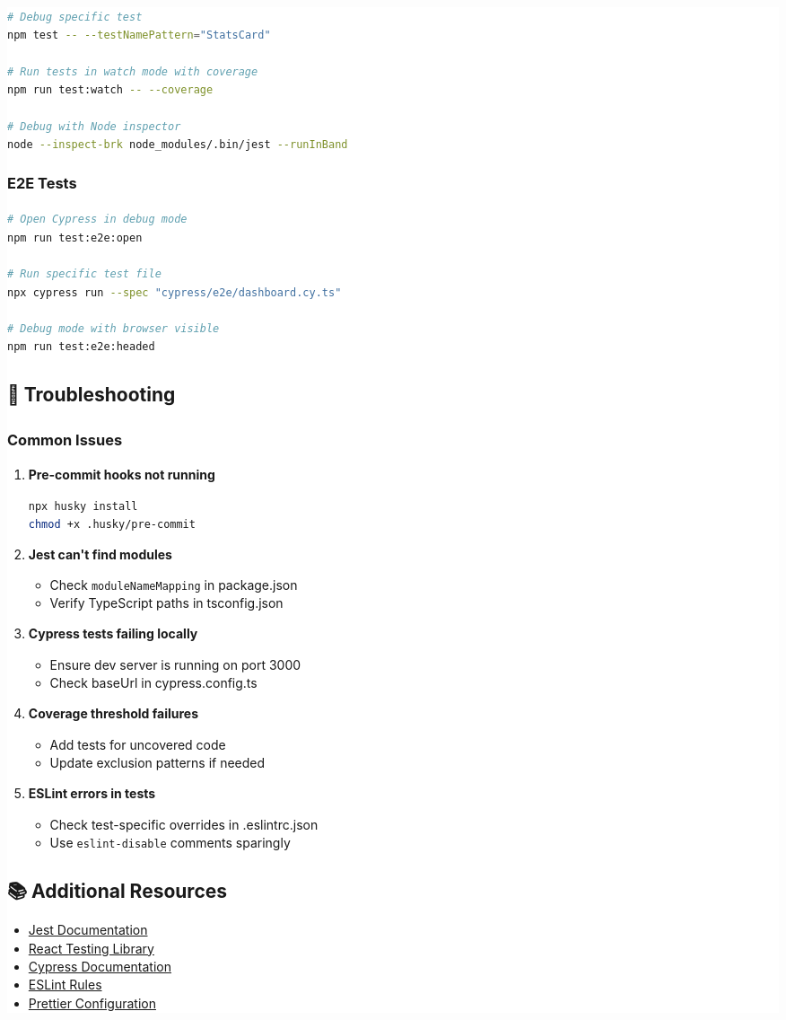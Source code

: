 ```bash
# Debug specific test
npm test -- --testNamePattern="StatsCard"

# Run tests in watch mode with coverage
npm run test:watch -- --coverage

# Debug with Node inspector
node --inspect-brk node_modules/.bin/jest --runInBand
```

### E2E Tests

```bash
# Open Cypress in debug mode
npm run test:e2e:open

# Run specific test file
npx cypress run --spec "cypress/e2e/dashboard.cy.ts"

# Debug mode with browser visible
npm run test:e2e:headed
```

## 🚨 Troubleshooting

### Common Issues

1. **Pre-commit hooks not running**

   ```bash
   npx husky install
   chmod +x .husky/pre-commit
   ```

2. **Jest can't find modules**
   - Check `moduleNameMapping` in package.json
   - Verify TypeScript paths in tsconfig.json

3. **Cypress tests failing locally**
   - Ensure dev server is running on port 3000
   - Check baseUrl in cypress.config.ts

4. **Coverage threshold failures**
   - Add tests for uncovered code
   - Update exclusion patterns if needed

5. **ESLint errors in tests**
   - Check test-specific overrides in .eslintrc.json
   - Use `eslint-disable` comments sparingly

## 📚 Additional Resources

- [Jest Documentation](https://jestjs.io/)
- [React Testing Library](https://testing-library.com/docs/react-testing-library/intro/)
- [Cypress Documentation](https://docs.cypress.io/)
- [ESLint Rules](https://eslint.org/docs/rules/)
- [Prettier Configuration](https://prettier.io/docs/en/configuration.html)
